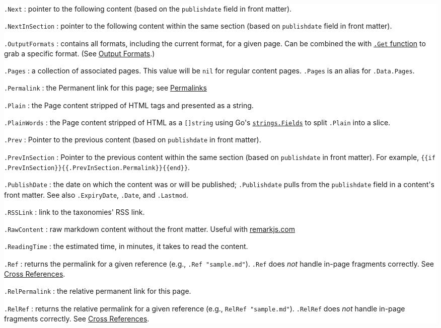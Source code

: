 `.Next`
: pointer to the following content (based on the `publishdate` field in front matter).

`.NextInSection`
: pointer to the following content within the same section (based on `publishdate` field in front matter).

`.OutputFormats`
: contains all formats, including the current format, for a given page. Can be combined the with [`.Get` function](/functions/get/) to grab a specific format. (See [Output Formats](/templates/output-formats/).)

`.Pages`
: a collection of associated pages. This value will be `nil` for regular content pages. `.Pages` is an alias for `.Data.Pages`.

`.Permalink`
: the Permanent link for this page; see [Permalinks](/content-management/urls/)

`.Plain`
: the Page content stripped of HTML tags and presented as a string.

`.PlainWords`
: the Page content stripped of HTML as a `[]string` using Go's [`strings.Fields`](https://golang.org/pkg/strings/#Fields) to split `.Plain` into a slice.

`.Prev`
: Pointer to the previous content (based on `publishdate` in front matter).

`.PrevInSection`
: Pointer to the previous content within the same section (based on `publishdate` in front matter). For example, `{{if .PrevInSection}}{{.PrevInSection.Permalink}}{{end}}`.

`.PublishDate`
: the date on which the content was or will be published; `.Publishdate` pulls from the `publishdate` field in a content's front matter. See also `.ExpiryDate`, `.Date`, and `.Lastmod`.

`.RSSLink`
: link to the taxonomies' RSS link.

`.RawContent`
: raw markdown content without the front matter. Useful with [remarkjs.com](
http://remarkjs.com)

`.ReadingTime`
: the estimated time, in minutes, it takes to read the content.

`.Ref`
: returns the permalink for a given reference (e.g., `.Ref "sample.md"`).  `.Ref` does *not* handle in-page fragments correctly. See [Cross References](/content-management/cross-references/).

`.RelPermalink`
: the relative permanent link for this page.

`.RelRef`
: returns the relative permalink for a given reference (e.g., `RelRef
"sample.md"`). `.RelRef` does *not* handle in-page fragments correctly. See [Cross References](/content-management/cross-references/).

